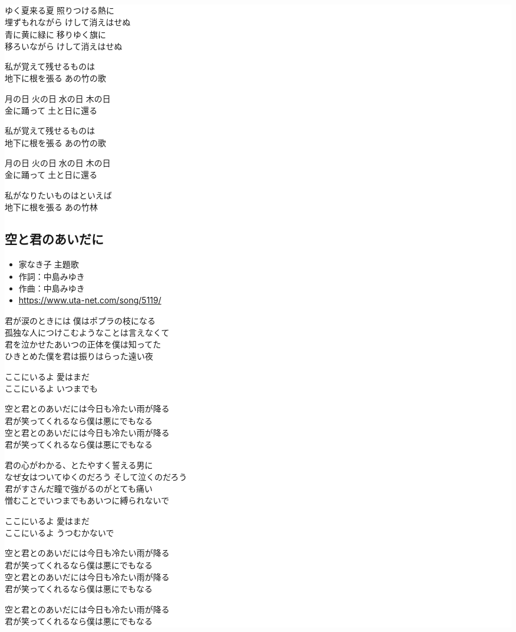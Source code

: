 ゆく夏来る夏 照りつける熱に<br>
埋ずもれながら けして消えはせぬ<br>
青に黄に緑に 移りゆく旗に<br>
移ろいながら けして消えはせぬ<br>

私が覚えて残せるものは<br>
地下に根を張る あの竹の歌<br>

月の日 火の日 水の日 木の日<br>
金に踊って 土と日に還る<br>

私が覚えて残せるものは<br>
地下に根を張る あの竹の歌<br>

月の日 火の日 水の日 木の日<br>
金に踊って 土と日に還る<br>

私がなりたいものはといえば<br>
地下に根を張る あの竹林<br>


## 空と君のあいだに

- 家なき子 主題歌
- 作詞：中島みゆき
- 作曲：中島みゆき
- https://www.uta-net.com/song/5119/

君が涙のときには 僕はポプラの枝になる<br>
孤独な人につけこむようなことは言えなくて<br>
君を泣かせたあいつの正体を僕は知ってた<br>
ひきとめた僕を君は振りはらった遠い夜<br>

ここにいるよ 愛はまだ<br>
ここにいるよ いつまでも<br>

空と君とのあいだには今日も冷たい雨が降る<br>
君が笑ってくれるなら僕は悪にでもなる<br>
空と君とのあいだには今日も冷たい雨が降る<br>
君が笑ってくれるなら僕は悪にでもなる<br>

君の心がわかる、とたやすく誓える男に<br>
なぜ女はついてゆくのだろう そして泣くのだろう<br>
君がすさんだ瞳で強がるのがとても痛い<br>
憎むことでいつまでもあいつに縛られないで<br>

ここにいるよ 愛はまだ<br>
ここにいるよ うつむかないで<br>

空と君とのあいだには今日も冷たい雨が降る<br>
君が笑ってくれるなら僕は悪にでもなる<br>
空と君とのあいだには今日も冷たい雨が降る<br>
君が笑ってくれるなら僕は悪にでもなる<br>

空と君とのあいだには今日も冷たい雨が降る<br>
君が笑ってくれるなら僕は悪にでもなる<br>
